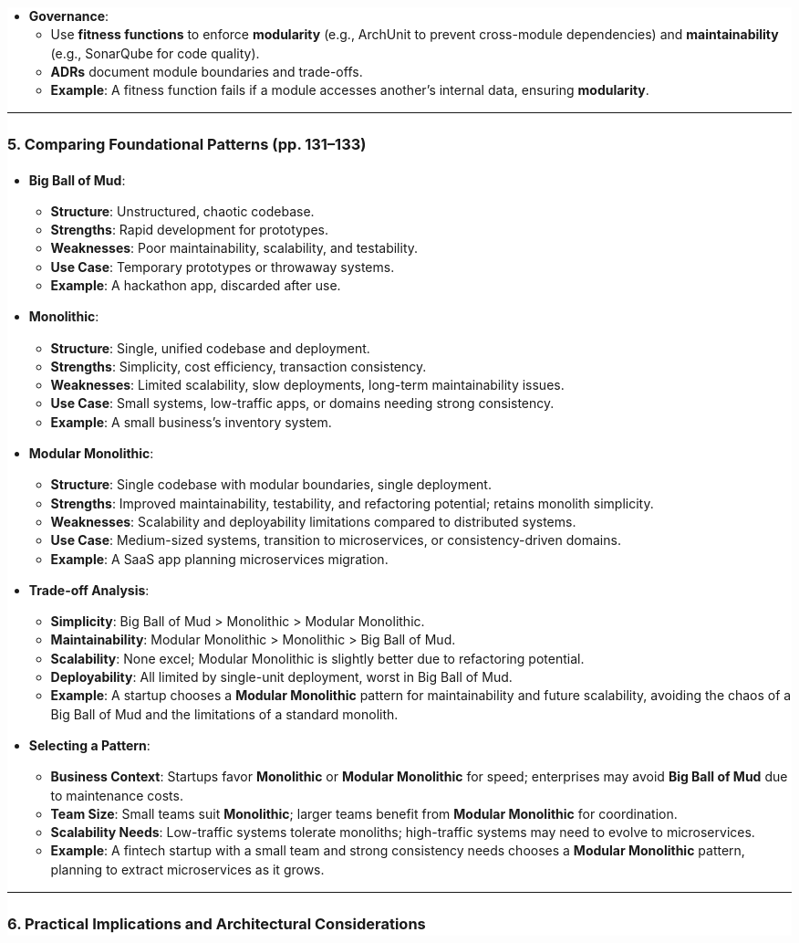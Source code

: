 - **Governance**:
    - Use **fitness functions** to enforce **modularity** (e.g., ArchUnit to prevent cross-module dependencies) and **maintainability** (e.g., SonarQube for code quality).
    - **ADRs** document module boundaries and trade-offs.
    - **Example**: A fitness function fails if a module accesses another’s internal data, ensuring **modularity**.

---

### 5. Comparing Foundational Patterns (pp. 131–133)

- **Big Ball of Mud**:
    - **Structure**: Unstructured, chaotic codebase.
    - **Strengths**: Rapid development for prototypes.
    - **Weaknesses**: Poor maintainability, scalability, and testability.
    - **Use Case**: Temporary prototypes or throwaway systems.
    - **Example**: A hackathon app, discarded after use.

- **Monolithic**:
    - **Structure**: Single, unified codebase and deployment.
    - **Strengths**: Simplicity, cost efficiency, transaction consistency.
    - **Weaknesses**: Limited scalability, slow deployments, long-term maintainability issues.
    - **Use Case**: Small systems, low-traffic apps, or domains needing strong consistency.
    - **Example**: A small business’s inventory system.

- **Modular Monolithic**:
    - **Structure**: Single codebase with modular boundaries, single deployment.
    - **Strengths**: Improved maintainability, testability, and refactoring potential; retains monolith simplicity.
    - **Weaknesses**: Scalability and deployability limitations compared to distributed systems.
    - **Use Case**: Medium-sized systems, transition to microservices, or consistency-driven domains.
    - **Example**: A SaaS app planning microservices migration.

- **Trade-off Analysis**:
    - **Simplicity**: Big Ball of Mud > Monolithic > Modular Monolithic.
    - **Maintainability**: Modular Monolithic > Monolithic > Big Ball of Mud.
    - **Scalability**: None excel; Modular Monolithic is slightly better due to refactoring potential.
    - **Deployability**: All limited by single-unit deployment, worst in Big Ball of Mud.
    - **Example**: A startup chooses a **Modular Monolithic** pattern for maintainability and future scalability, avoiding the chaos of a Big Ball of Mud and the limitations of a standard monolith.

- **Selecting a Pattern**:
    - **Business Context**: Startups favor **Monolithic** or **Modular Monolithic** for speed; enterprises may avoid **Big Ball of Mud** due to maintenance costs.
    - **Team Size**: Small teams suit **Monolithic**; larger teams benefit from **Modular Monolithic** for coordination.
    - **Scalability Needs**: Low-traffic systems tolerate monoliths; high-traffic systems may need to evolve to microservices.
    - **Example**: A fintech startup with a small team and strong consistency needs chooses a **Modular Monolithic** pattern, planning to extract microservices as it grows.

---

### 6. Practical Implications and Architectural Considerations
